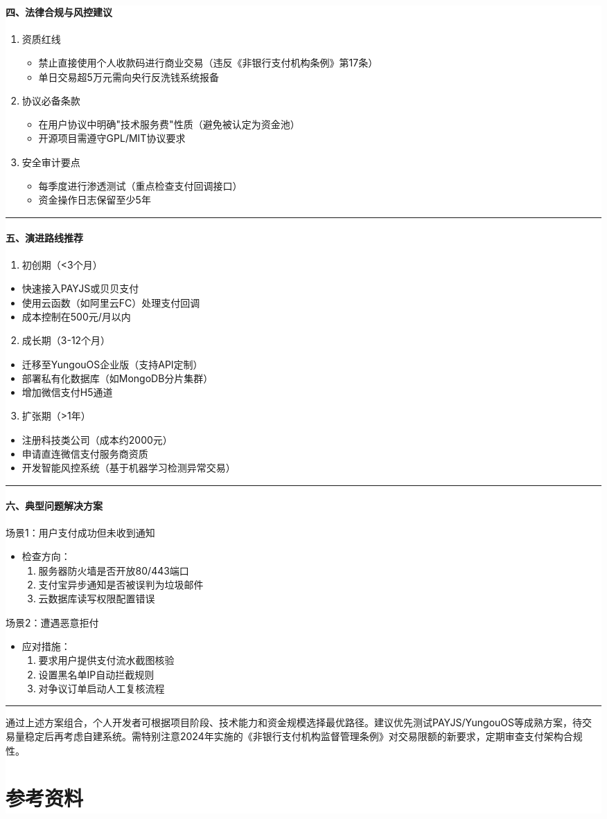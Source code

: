 #### 四、法律合规与风控建议
1. 资质红线  
   - 禁止直接使用个人收款码进行商业交易（违反《非银行支付机构条例》第17条）  
   - 单日交易超5万元需向央行反洗钱系统报备   

2. 协议必备条款  
   - 在用户协议中明确"技术服务费"性质（避免被认定为资金池）  
   - 开源项目需遵守GPL/MIT协议要求   

3. 安全审计要点  
   - 每季度进行渗透测试（重点检查支付回调接口）  
   - 资金操作日志保留至少5年   

---

#### 五、演进路线推荐
1. 初创期（<3个月）  
- 快速接入PAYJS或贝贝支付  
- 使用云函数（如阿里云FC）处理支付回调  
- 成本控制在500元/月以内  

2. 成长期（3-12个月）  
- 迁移至YungouOS企业版（支持API定制）  
- 部署私有化数据库（如MongoDB分片集群）  
- 增加微信支付H5通道  

3. 扩张期（>1年）  
- 注册科技类公司（成本约2000元）  
- 申请直连微信支付服务商资质  
- 开发智能风控系统（基于机器学习检测异常交易）  

---

#### 六、典型问题解决方案
场景1：用户支付成功但未收到通知  
- 检查方向：  
  1. 服务器防火墙是否开放80/443端口   
  2. 支付宝异步通知是否被误判为垃圾邮件   
  3. 云数据库读写权限配置错误   

场景2：遭遇恶意拒付  
- 应对措施：  
  1. 要求用户提供支付流水截图核验  
  2. 设置黑名单IP自动拦截规则  
  3. 对争议订单启动人工复核流程   

---

通过上述方案组合，个人开发者可根据项目阶段、技术能力和资金规模选择最优路径。建议优先测试PAYJS/YungouOS等成熟方案，待交易量稳定后再考虑自建系统。需特别注意2024年实施的《非银行支付机构监督管理条例》对交易限额的新要求，定期审查支付架构合规性。




# 参考资料


